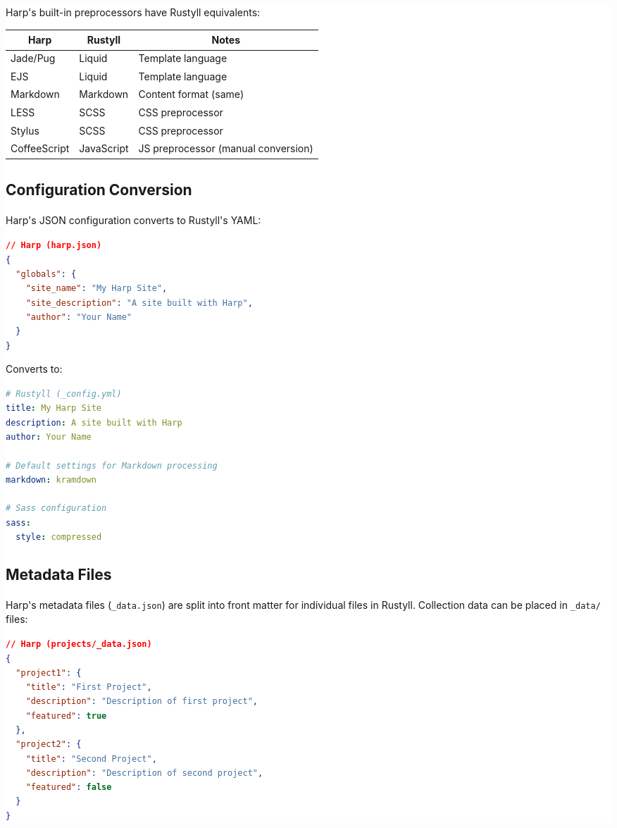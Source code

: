 Harp's built-in preprocessors have Rustyll equivalents:

| Harp | Rustyll | Notes |
|------|---------|-------|
| Jade/Pug | Liquid | Template language |
| EJS | Liquid | Template language |
| Markdown | Markdown | Content format (same) |
| LESS | SCSS | CSS preprocessor |
| Stylus | SCSS | CSS preprocessor |
| CoffeeScript | JavaScript | JS preprocessor (manual conversion) |

## Configuration Conversion

Harp's JSON configuration converts to Rustyll's YAML:

```json
// Harp (harp.json)
{
  "globals": {
    "site_name": "My Harp Site",
    "site_description": "A site built with Harp",
    "author": "Your Name"
  }
}
```

Converts to:

```yaml
# Rustyll (_config.yml)
title: My Harp Site
description: A site built with Harp
author: Your Name

# Default settings for Markdown processing
markdown: kramdown

# Sass configuration
sass:
  style: compressed
```

## Metadata Files

Harp's metadata files (`_data.json`) are split into front matter for individual files in Rustyll. Collection data can be placed in `_data/` files:

```json
// Harp (projects/_data.json)
{
  "project1": {
    "title": "First Project",
    "description": "Description of first project",
    "featured": true
  },
  "project2": {
    "title": "Second Project",
    "description": "Description of second project",
    "featured": false
  }
}
```
